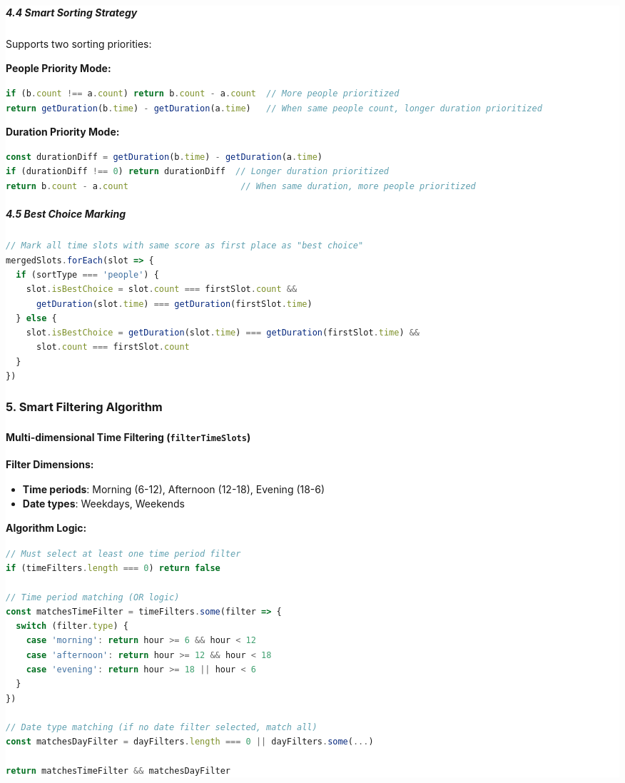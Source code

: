##### 4.4 Smart Sorting Strategy
Supports two sorting priorities:

**People Priority Mode:**
```javascript
if (b.count !== a.count) return b.count - a.count  // More people prioritized
return getDuration(b.time) - getDuration(a.time)   // When same people count, longer duration prioritized
```

**Duration Priority Mode:**
```javascript
const durationDiff = getDuration(b.time) - getDuration(a.time)
if (durationDiff !== 0) return durationDiff  // Longer duration prioritized
return b.count - a.count                      // When same duration, more people prioritized
```

##### 4.5 Best Choice Marking
```javascript
// Mark all time slots with same score as first place as "best choice"
mergedSlots.forEach(slot => {
  if (sortType === 'people') {
    slot.isBestChoice = slot.count === firstSlot.count && 
      getDuration(slot.time) === getDuration(firstSlot.time)
  } else {
    slot.isBestChoice = getDuration(slot.time) === getDuration(firstSlot.time) && 
      slot.count === firstSlot.count
  }
})
```

### 5. Smart Filtering Algorithm

#### Multi-dimensional Time Filtering (`filterTimeSlots`)

**Filter Dimensions:**
- **Time periods**: Morning (6-12), Afternoon (12-18), Evening (18-6)
- **Date types**: Weekdays, Weekends

**Algorithm Logic:**
```javascript
// Must select at least one time period filter
if (timeFilters.length === 0) return false

// Time period matching (OR logic)
const matchesTimeFilter = timeFilters.some(filter => {
  switch (filter.type) {
    case 'morning': return hour >= 6 && hour < 12
    case 'afternoon': return hour >= 12 && hour < 18
    case 'evening': return hour >= 18 || hour < 6
  }
})

// Date type matching (if no date filter selected, match all)
const matchesDayFilter = dayFilters.length === 0 || dayFilters.some(...)

return matchesTimeFilter && matchesDayFilter
```
